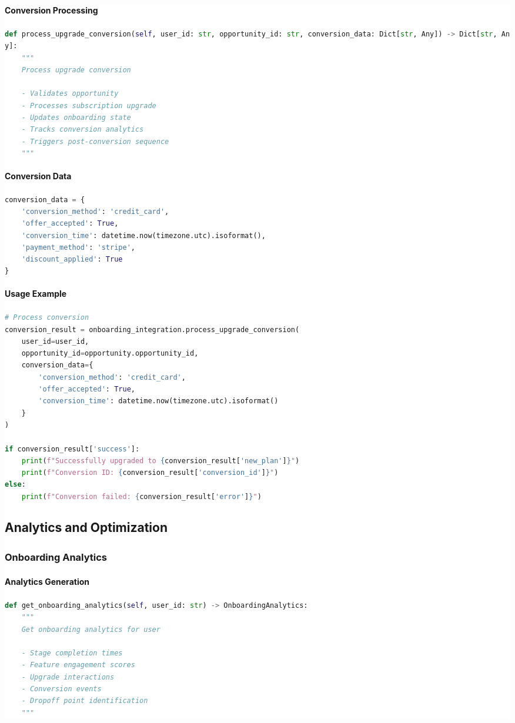 #### Conversion Processing
```python
def process_upgrade_conversion(self, user_id: str, opportunity_id: str, conversion_data: Dict[str, Any]) -> Dict[str, Any]:
    """
    Process upgrade conversion
    
    - Validates opportunity
    - Processes subscription upgrade
    - Updates onboarding state
    - Tracks conversion analytics
    - Triggers post-conversion sequence
    """
```

#### Conversion Data
```python
conversion_data = {
    'conversion_method': 'credit_card',
    'offer_accepted': True,
    'conversion_time': datetime.now(timezone.utc).isoformat(),
    'payment_method': 'stripe',
    'discount_applied': True
}
```

#### Usage Example
```python
# Process conversion
conversion_result = onboarding_integration.process_upgrade_conversion(
    user_id=user_id,
    opportunity_id=opportunity.opportunity_id,
    conversion_data={
        'conversion_method': 'credit_card',
        'offer_accepted': True,
        'conversion_time': datetime.now(timezone.utc).isoformat()
    }
)

if conversion_result['success']:
    print(f"Successfully upgraded to {conversion_result['new_plan']}")
    print(f"Conversion ID: {conversion_result['conversion_id']}")
else:
    print(f"Conversion failed: {conversion_result['error']}")
```

## Analytics and Optimization

### Onboarding Analytics

#### Analytics Generation
```python
def get_onboarding_analytics(self, user_id: str) -> OnboardingAnalytics:
    """
    Get onboarding analytics for user
    
    - Stage completion times
    - Feature engagement scores
    - Upgrade interactions
    - Conversion events
    - Dropoff point identification
    """
```

